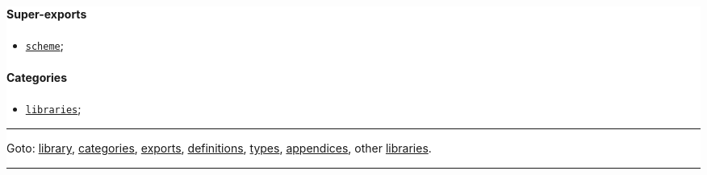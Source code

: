 
<a id='export__r7rs__scheme_3a_base__super-exports'></a>

#### Super-exports

 * [`scheme`](../../r7rs/exports/scheme.md#export__r7rs__scheme);


<a id='export__r7rs__scheme_3a_base__categories'></a>

#### Categories

 * [`libraries`](../../r7rs/categories/libraries.md#category__r7rs__libraries);

----

Goto: [library](../../r7rs/_index.md#library__r7rs), [categories](../../r7rs/categories/_index.md#toc__r7rs__categories), [exports](../../r7rs/exports/_index.md#toc__r7rs__exports), [definitions](../../r7rs/definitions/_index.md#toc__r7rs__definitions), [types](../../r7rs/types/_index.md#toc__r7rs__types), [appendices](../../r7rs/appendices/_index.md#toc__r7rs__appendices), other [libraries](../../_libraries.md#toc__libraries).

----

